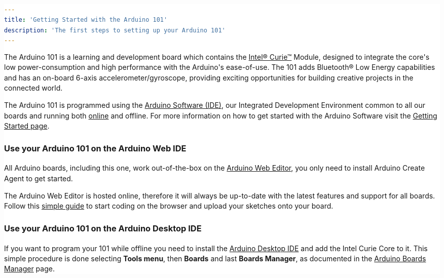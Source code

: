 ```yaml
---
title: 'Getting Started with the Arduino 101'
description: 'The first steps to setting up your Arduino 101'
---
```


The Arduino 101 is a learning and development board which contains the [Intel® Curie™](http://www.intel.com/content/www/us/en/wearables/wearable-soc.html) Module, designed to integrate the core's low power-consumption and high performance with the Arduino's ease-of-use. The 101 adds Bluetooth® Low Energy capabilities and has an on-board 6-axis accelerometer/gyroscope, providing exciting opportunities for building creative projects in the connected world. 

The Arduino 101 is programmed using the [Arduino Software (IDE)](/en/Main/Software), our Integrated Development Environment common to all our boards and running both [online](https://create.arduino.cc/editor) and offline. For more information on how to get started with the Arduino Software visit the [Getting Started page](/en/Guide/HomePage).

### Use your Arduino 101 on the Arduino Web IDE



All Arduino boards, including this one, work out-of-the-box on the [Arduino Web Editor](https://create.arduino.cc/editor), you only need to install Arduino Create Agent to get started.

The Arduino Web Editor is hosted online, therefore it will always be up-to-date with the latest features and support for all boards. Follow this [simple guide](https://create.arduino.cc/projecthub/Arduino_Genuino/getting-started-with-arduino-web-editor-4b3e4a) to start coding on the browser and upload your sketches onto your board.





### Use your Arduino 101 on the Arduino Desktop IDE

If you want to program your 101 while offline you need to install the [Arduino Desktop IDE](/en/Main/Software) and add the Intel Curie Core to it. This simple procedure is done selecting **Tools menu**, then **Boards** and last **Boards Manager**, as documented in the [Arduino Boards Manager](/en/Guide/Cores) page.
